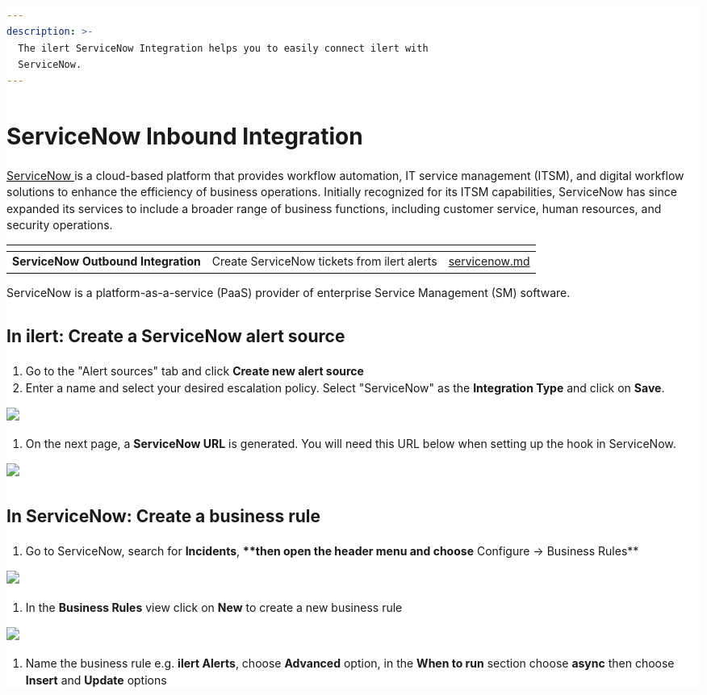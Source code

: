 ```yaml
---
description: >-
  The ilert ServiceNow Integration helps you to easily connect ilert with
  ServiceNow.
---
```


# ServiceNow Inbound Integration

[ServiceNow ](https://www.servicenow.com/)is a cloud-based platform that provides workflow automation, IT service management (ITSM), and digital workflow solutions to enhance the efficiency of business operations. Initially recognized for its ITSM capabilities, ServiceNow has since expanded its services to include a broader range of business functions, including customer service, human resources, and security operations.

<table data-card-size="large" data-view="cards"><thead><tr><th></th><th></th><th data-hidden data-card-target data-type="content-ref"></th></tr></thead><tbody><tr><td><strong>ServiceNow Outbound Integration</strong></td><td>Create ServiceNow tickets from ilert alerts</td><td><a href="../outbound-integrations/servicenow.md">servicenow.md</a></td></tr></tbody></table>

ServiceNow is a platform-as-a-service (PaaS) provider of enterprise Service Management (SM) software.

## In ilert: Create a ServiceNow alert source <a href="#in-ilert" id="in-ilert"></a>

1. Go to the "Alert sources" tab and click **Create new alert source**
2. Enter a name and select your desired escalation policy. Select "ServiceNow" as the **Integration Type** and click on **Save**.

![](../.gitbook/assets/Screenshot\_09\_02\_21\_\_07\_51.png)

1. On the next page, a **ServiceNow URL** is generated. You will need this URL below when setting up the hook in ServiceNow.

![](../.gitbook/assets/Screenshot\_09\_02\_21\_\_07\_52.png)

## In ServiceNow: Create a business rule <a href="#in-servicenow" id="in-servicenow"></a>

1. Go to ServiceNow, search for **Incidents**, **\*\*then open the header menu and choose** Configure -> Business Rules\*\*

![](../.gitbook/assets/Screenshot\_08\_02\_21\_\_22\_40.png)

1. In the **Business Rules** view click on **New** to create a new business rule

![](../.gitbook/assets/Screenshot\_08\_02\_21\_\_22\_42.png)

1. Name the business rule e.g. **ilert Alerts**, choose **Advanced** option, in the **When to run** section choose **async** then choose **Insert** and **Update** options
